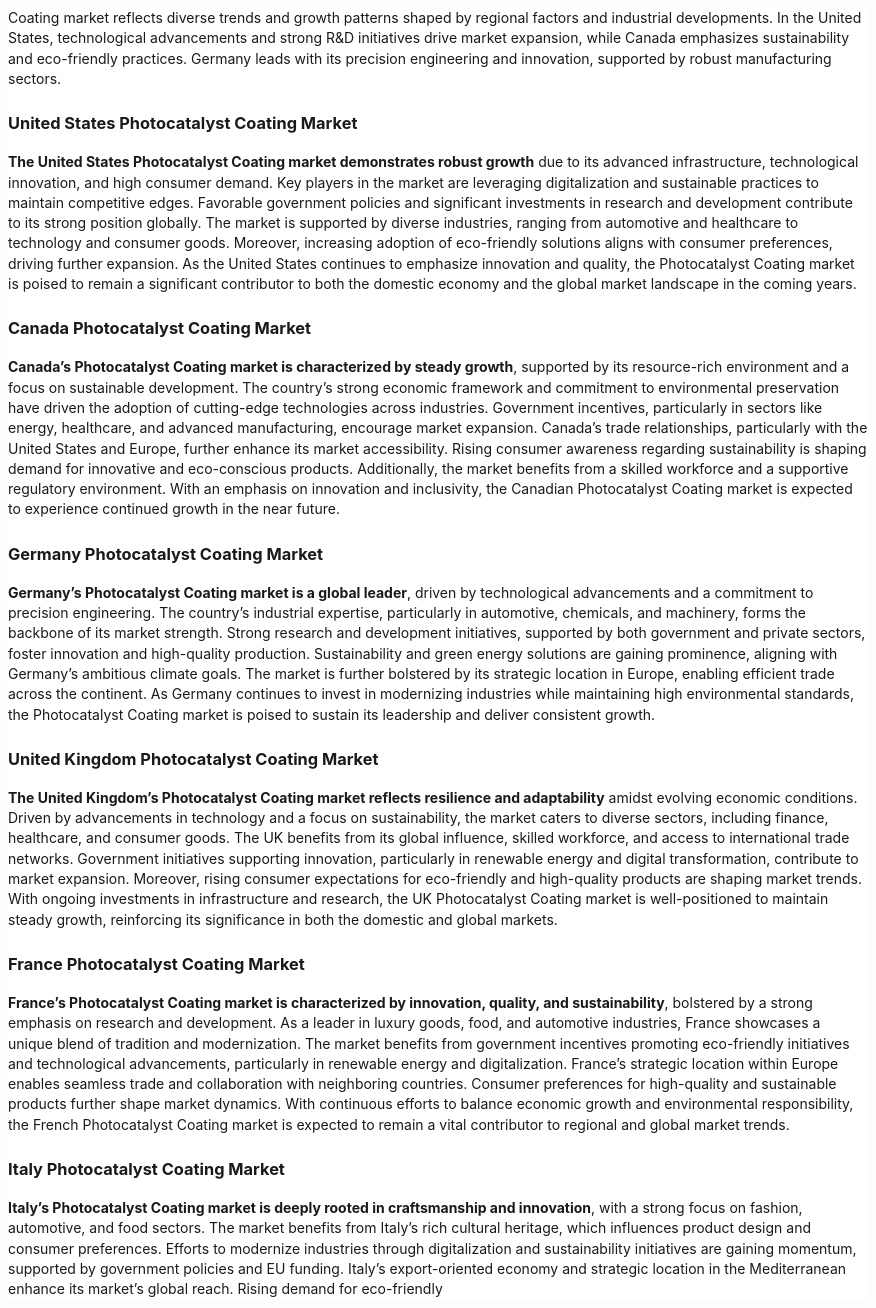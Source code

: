 Coating market reflects diverse trends and growth patterns shaped by regional factors and industrial developments. In the United States, technological advancements and strong R&amp;D initiatives drive market expansion, while Canada emphasizes sustainability and eco-friendly practices. Germany leads with its precision engineering and innovation, supported by robust manufacturing sectors.</span></em></p></blockquote><h3><strong>United States Photocatalyst Coating Market</strong></h3><p><strong>The United States Photocatalyst Coating market demonstrates robust growth</strong> due to its advanced infrastructure, technological innovation, and high consumer demand. Key players in the market are leveraging digitalization and sustainable practices to maintain competitive edges. Favorable government policies and significant investments in research and development contribute to its strong position globally. The market is supported by diverse industries, ranging from automotive and healthcare to technology and consumer goods. Moreover, increasing adoption of eco-friendly solutions aligns with consumer preferences, driving further expansion. As the United States continues to emphasize innovation and quality, the Photocatalyst Coating market is poised to remain a significant contributor to both the domestic economy and the global market landscape in the coming years.</p><h3><strong>Canada Photocatalyst Coating Market</strong></h3><p><strong>Canada&rsquo;s Photocatalyst Coating market is characterized by steady growth</strong>, supported by its resource-rich environment and a focus on sustainable development. The country&rsquo;s strong economic framework and commitment to environmental preservation have driven the adoption of cutting-edge technologies across industries. Government incentives, particularly in sectors like energy, healthcare, and advanced manufacturing, encourage market expansion. Canada&rsquo;s trade relationships, particularly with the United States and Europe, further enhance its market accessibility. Rising consumer awareness regarding sustainability is shaping demand for innovative and eco-conscious products. Additionally, the market benefits from a skilled workforce and a supportive regulatory environment. With an emphasis on innovation and inclusivity, the Canadian Photocatalyst Coating market is expected to experience continued growth in the near future.</p><h3><strong>Germany Photocatalyst Coating Market</strong></h3><p><strong>Germany&rsquo;s Photocatalyst Coating market is a global leader</strong>, driven by technological advancements and a commitment to precision engineering. The country&rsquo;s industrial expertise, particularly in automotive, chemicals, and machinery, forms the backbone of its market strength. Strong research and development initiatives, supported by both government and private sectors, foster innovation and high-quality production. Sustainability and green energy solutions are gaining prominence, aligning with Germany&rsquo;s ambitious climate goals. The market is further bolstered by its strategic location in Europe, enabling efficient trade across the continent. As Germany continues to invest in modernizing industries while maintaining high environmental standards, the Photocatalyst Coating market is poised to sustain its leadership and deliver consistent growth.</p><h3><strong>United Kingdom Photocatalyst Coating Market</strong></h3><p><strong>The United Kingdom&rsquo;s Photocatalyst Coating market reflects resilience and adaptability</strong> amidst evolving economic conditions. Driven by advancements in technology and a focus on sustainability, the market caters to diverse sectors, including finance, healthcare, and consumer goods. The UK benefits from its global influence, skilled workforce, and access to international trade networks. Government initiatives supporting innovation, particularly in renewable energy and digital transformation, contribute to market expansion. Moreover, rising consumer expectations for eco-friendly and high-quality products are shaping market trends. With ongoing investments in infrastructure and research, the UK Photocatalyst Coating market is well-positioned to maintain steady growth, reinforcing its significance in both the domestic and global markets.</p><h3><strong>France Photocatalyst Coating Market</strong></h3><p><strong>France&rsquo;s Photocatalyst Coating market is characterized by innovation, quality, and sustainability</strong>, bolstered by a strong emphasis on research and development. As a leader in luxury goods, food, and automotive industries, France showcases a unique blend of tradition and modernization. The market benefits from government incentives promoting eco-friendly initiatives and technological advancements, particularly in renewable energy and digitalization. France&rsquo;s strategic location within Europe enables seamless trade and collaboration with neighboring countries. Consumer preferences for high-quality and sustainable products further shape market dynamics. With continuous efforts to balance economic growth and environmental responsibility, the French Photocatalyst Coating market is expected to remain a vital contributor to regional and global market trends.</p><h3><strong>Italy Photocatalyst Coating Market</strong></h3><p><strong>Italy&rsquo;s Photocatalyst Coating market is deeply rooted in craftsmanship and innovation</strong>, with a strong focus on fashion, automotive, and food sectors. The market benefits from Italy&rsquo;s rich cultural heritage, which influences product design and consumer preferences. Efforts to modernize industries through digitalization and sustainability initiatives are gaining momentum, supported by government policies and EU funding. Italy&rsquo;s export-oriented economy and strategic location in the Mediterranean enhance its market&rsquo;s global reach. Rising demand for eco-friendly